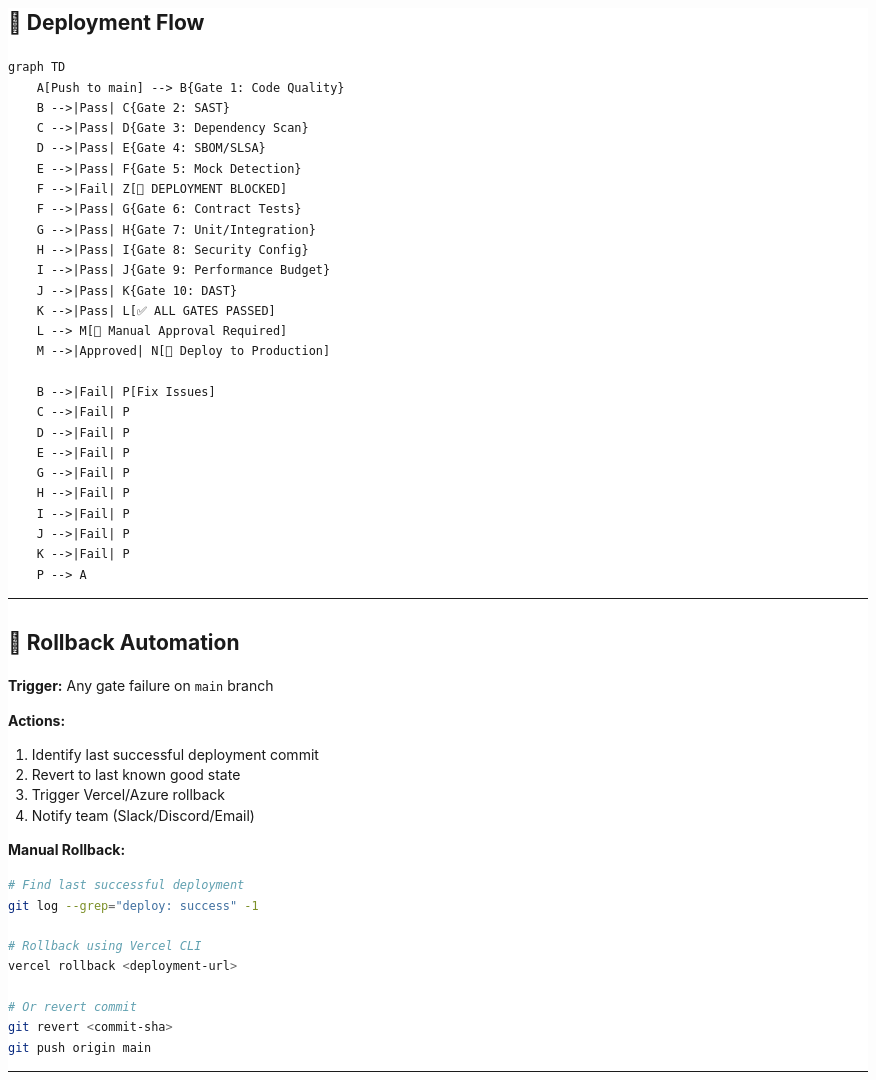 
## 🚀 Deployment Flow

```mermaid
graph TD
    A[Push to main] --> B{Gate 1: Code Quality}
    B -->|Pass| C{Gate 2: SAST}
    C -->|Pass| D{Gate 3: Dependency Scan}
    D -->|Pass| E{Gate 4: SBOM/SLSA}
    E -->|Pass| F{Gate 5: Mock Detection}
    F -->|Fail| Z[🚫 DEPLOYMENT BLOCKED]
    F -->|Pass| G{Gate 6: Contract Tests}
    G -->|Pass| H{Gate 7: Unit/Integration}
    H -->|Pass| I{Gate 8: Security Config}
    I -->|Pass| J{Gate 9: Performance Budget}
    J -->|Pass| K{Gate 10: DAST}
    K -->|Pass| L[✅ ALL GATES PASSED]
    L --> M[🔐 Manual Approval Required]
    M -->|Approved| N[🚀 Deploy to Production]
    
    B -->|Fail| P[Fix Issues]
    C -->|Fail| P
    D -->|Fail| P
    E -->|Fail| P
    G -->|Fail| P
    H -->|Fail| P
    I -->|Fail| P
    J -->|Fail| P
    K -->|Fail| P
    P --> A
```

---

## 🔄 Rollback Automation

**Trigger:** Any gate failure on `main` branch

**Actions:**
1. Identify last successful deployment commit
2. Revert to last known good state
3. Trigger Vercel/Azure rollback
4. Notify team (Slack/Discord/Email)

**Manual Rollback:**
```bash
# Find last successful deployment
git log --grep="deploy: success" -1

# Rollback using Vercel CLI
vercel rollback <deployment-url>

# Or revert commit
git revert <commit-sha>
git push origin main
```

---
